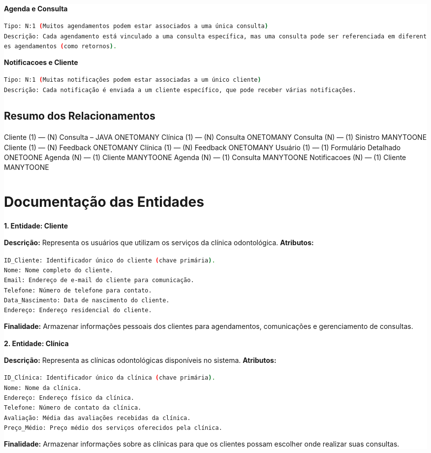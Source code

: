 **Agenda e Consulta**
```bash
Tipo: N:1 (Muitos agendamentos podem estar associados a uma única consulta) 
Descrição: Cada agendamento está vinculado a uma consulta específica, mas uma consulta pode ser referenciada em diferentes agendamentos (como retornos). 
```

**Notificacoes e Cliente**
```bash
Tipo: N:1 (Muitas notificações podem estar associadas a um único cliente) 
Descrição: Cada notificação é enviada a um cliente específico, que pode receber várias notificações. 
```

## Resumo dos Relacionamentos 

Cliente (1) — (N) Consulta – JAVA ONETOMANY 
Clínica (1) — (N) Consulta ONETOMANY 
Consulta (N) — (1) Sinistro MANYTOONE 
Cliente (1) — (N) Feedback ONETOMANY 
Clínica (1) — (N) Feedback ONETOMANY 
Usuário (1) — (1) Formulário Detalhado ONETOONE 
Agenda (N) — (1) Cliente MANYTOONE
Agenda (N) — (1) Consulta MANYTOONE
Notificacoes (N) — (1) Cliente MANYTOONE

# Documentação das Entidades 

**1. Entidade: Cliente**

**Descrição:** Representa os usuários que utilizam os serviços da clínica odontológica. 
**Atributos:**
```bash
ID_Cliente: Identificador único do cliente (chave primária). 
Nome: Nome completo do cliente. 
Email: Endereço de e-mail do cliente para comunicação. 
Telefone: Número de telefone para contato. 
Data_Nascimento: Data de nascimento do cliente. 
Endereço: Endereço residencial do cliente. 
```
**Finalidade:** Armazenar informações pessoais dos clientes para agendamentos, comunicações e gerenciamento de consultas. 

**2. Entidade: Clínica**

**Descrição:** Representa as clínicas odontológicas disponíveis no sistema. 
**Atributos:**
```bash
ID_Clínica: Identificador único da clínica (chave primária). 
Nome: Nome da clínica. 
Endereço: Endereço físico da clínica. 
Telefone: Número de contato da clínica. 
Avaliação: Média das avaliações recebidas da clínica. 
Preço_Médio: Preço médio dos serviços oferecidos pela clínica. 
```
**Finalidade:** Armazenar informações sobre as clínicas para que os clientes possam escolher onde realizar suas consultas. 
